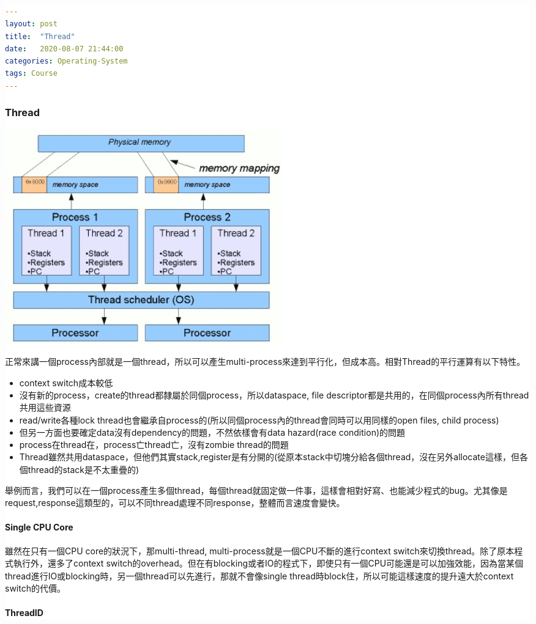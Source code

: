 ```yaml
---
layout: post
title:  "Thread"
date:   2020-08-07 21:44:00
categories: Operating-System
tags: Course
---
```


### Thread

![](/assets/images/notes/security/2-2.jpg)

正常來講一個process內部就是一個thread，所以可以產生multi-process來達到平行化，但成本高。相對Thread的平行運算有以下特性。

- context switch成本較低
- 沒有新的process，create的thread都隸屬於同個process，所以dataspace, file descriptor都是共用的，在同個process內所有thread共用這些資源
- read/write各種lock thread也會繼承自process的(所以同個process內的thread會同時可以用同樣的open files, child process)
- 但另一方面也要確定data沒有dependency的問題，不然依樣會有data hazard(race condition)的問題
- process在thread在，process亡thread亡，沒有zombie thread的問題
- Thread雖然共用dataspace，但他們其實stack,register是有分開的(從原本stack中切塊分給各個thread，沒在另外allocate這樣，但各個thread的stack是不太重疊的)

舉例而言，我們可以在一個process產生多個thread，每個thread就固定做一件事，這樣會相對好寫、也能減少程式的bug。尤其像是request,response這類型的，可以不同thread處理不同response，整體而言速度會變快。


#### Single CPU Core

雖然在只有一個CPU core的狀況下，那multi-thread, multi-process就是一個CPU不斷的進行context switch來切換thread。除了原本程式執行外，還多了context switch的overhead。但在有blocking或者IO的程式下，即使只有一個CPU可能還是可以加強效能，因為當某個thread進行IO或blocking時，另一個thread可以先進行，那就不會像single thread時block住，所以可能這樣速度的提升遠大於context switch的代價。

#### ThreadID

